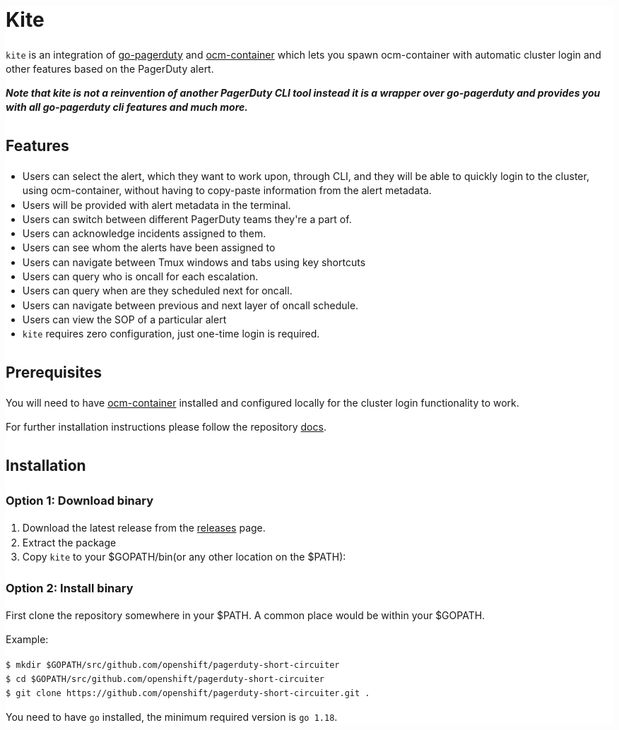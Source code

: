 # Kite
`kite` is an integration of [go-pagerduty](https://github.com/PagerDuty/go-pagerduty) and [ocm-container](https://github.com/openshift/ocm-container) which lets you spawn ocm-container with automatic cluster login and other features based on the PagerDuty alert.

***Note that kite is not a reinvention of another PagerDuty CLI tool instead it is a wrapper over go-pagerduty and provides you with all go-pagerduty cli features and much more.***

## Features

- Users can select the alert, which they want to work upon, through CLI, and they will be able to quickly login to the cluster, using ocm-container, without having to copy-paste information from the alert metadata.
- Users will be provided with alert metadata in the terminal.
- Users can switch between different PagerDuty teams they're a part of.
- Users can acknowledge incidents assigned to them.
- Users can see whom the alerts have been assigned to
- Users can navigate between Tmux windows and tabs using key shortcuts
- Users can query who is oncall for each escalation.
- Users can query when are they scheduled next for oncall.
- Users can navigate between previous and next layer of oncall schedule.
- Users can view the SOP of a particular alert 
- `kite` requires zero configuration, just one-time login is required.

## Prerequisites

You will need to have [ocm-container](https://github.com/openshift/ocm-container) installed and configured locally for the cluster login functionality to work.

For further installation instructions please follow the repository [docs](https://github.com/openshift/ocm-container#readme).

## Installation
### Option 1: Download binary
1. Download the latest release from the [releases](https://github.com/openshift/pagerduty-short-circuiter/releases) page.
2. Extract the package 
3. Copy `kite` to your $GOPATH/bin(or any other location on the $PATH):

### Option 2: Install binary
First clone the repository somewhere in your $PATH. A common place would be within your $GOPATH. <br>

Example:

```
$ mkdir $GOPATH/src/github.com/openshift/pagerduty-short-circuiter
$ cd $GOPATH/src/github.com/openshift/pagerduty-short-circuiter
$ git clone https://github.com/openshift/pagerduty-short-circuiter.git .
```
You need to have `go` installed, the minimum required version is `go 1.18`.
